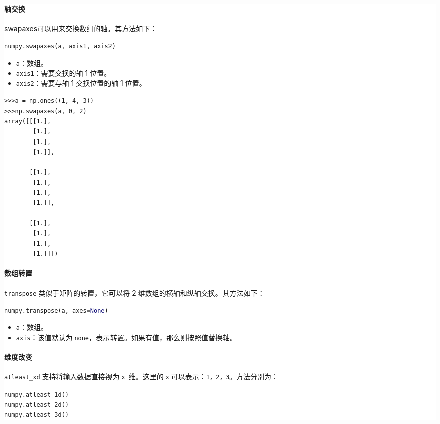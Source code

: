   

  #### 轴交换

  swapaxes可以用来交换数组的轴。其方法如下：

  ```python
  numpy.swapaxes(a, axis1, axis2)
  ```

- `a`：数组。
- `axis1`：需要交换的轴 1 位置。
- `axis2`：需要与轴 1 交换位置的轴 1 位置。

```
>>>a = np.ones((1, 4, 3))
>>>np.swapaxes(a, 0, 2)
array([[[1.],
		[1.],
		[1.],
		[1.]],
		
	   [[1.],
	    [1.],
	    [1.],
	    [1.]],
	    
	   [[1.],
	    [1.],
	    [1.],
	    [1.]]])
```



#### 数组转置

`transpose` 类似于矩阵的转置，它可以将 2 维数组的横轴和纵轴交换。其方法如下：

```python
numpy.transpose(a, axes=None)
```

- `a`：数组。
- `axis`：该值默认为 `none`，表示转置。如果有值，那么则按照值替换轴。



#### 维度改变

`atleast_xd` 支持将输入数据直接视为 `x `维。这里的 `x` 可以表示：`1，2，3`。方法分别为：

```python
numpy.atleast_1d()
numpy.atleast_2d()
numpy.atleast_3d()
```


